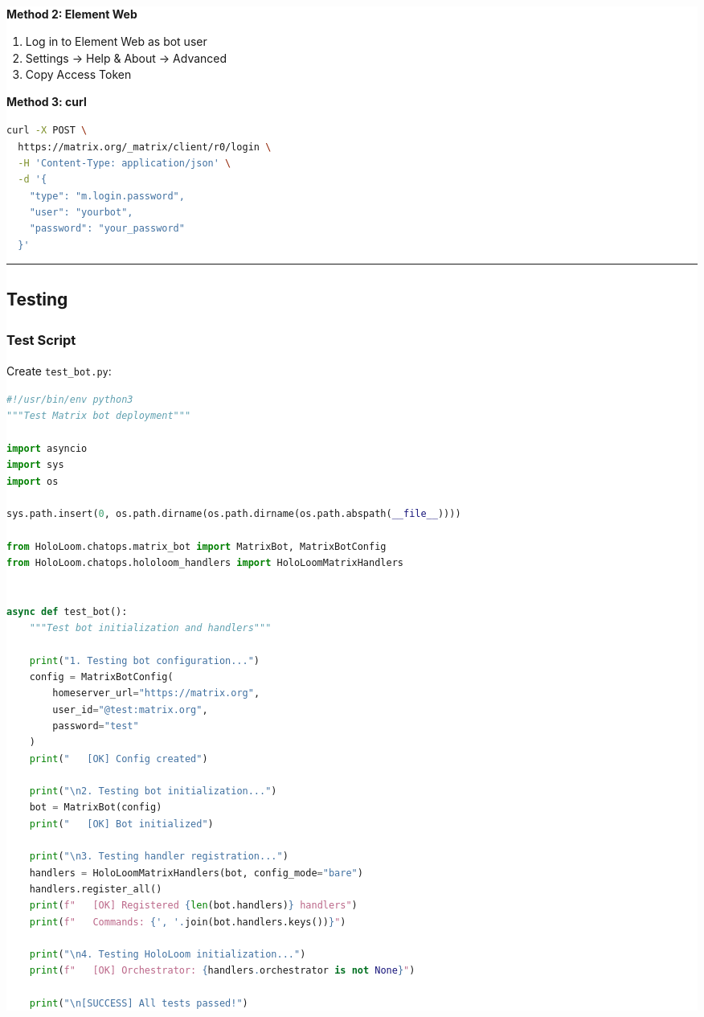 **Method 2: Element Web**

1. Log in to Element Web as bot user
2. Settings → Help & About → Advanced
3. Copy Access Token

**Method 3: curl**

```bash
curl -X POST \
  https://matrix.org/_matrix/client/r0/login \
  -H 'Content-Type: application/json' \
  -d '{
    "type": "m.login.password",
    "user": "yourbot",
    "password": "your_password"
  }'
```

---

## Testing

### Test Script

Create `test_bot.py`:

```python
#!/usr/bin/env python3
"""Test Matrix bot deployment"""

import asyncio
import sys
import os

sys.path.insert(0, os.path.dirname(os.path.dirname(os.path.abspath(__file__))))

from HoloLoom.chatops.matrix_bot import MatrixBot, MatrixBotConfig
from HoloLoom.chatops.hololoom_handlers import HoloLoomMatrixHandlers


async def test_bot():
    """Test bot initialization and handlers"""

    print("1. Testing bot configuration...")
    config = MatrixBotConfig(
        homeserver_url="https://matrix.org",
        user_id="@test:matrix.org",
        password="test"
    )
    print("   [OK] Config created")

    print("\n2. Testing bot initialization...")
    bot = MatrixBot(config)
    print("   [OK] Bot initialized")

    print("\n3. Testing handler registration...")
    handlers = HoloLoomMatrixHandlers(bot, config_mode="bare")
    handlers.register_all()
    print(f"   [OK] Registered {len(bot.handlers)} handlers")
    print(f"   Commands: {', '.join(bot.handlers.keys())}")

    print("\n4. Testing HoloLoom initialization...")
    print(f"   [OK] Orchestrator: {handlers.orchestrator is not None}")

    print("\n[SUCCESS] All tests passed!")
```